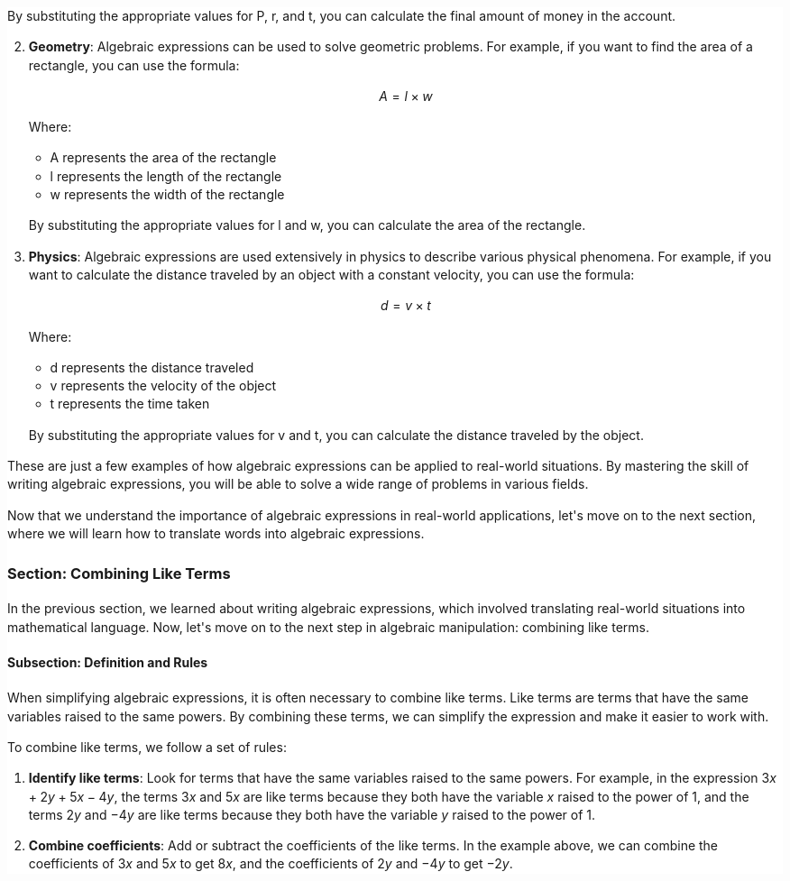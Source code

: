    By substituting the appropriate values for P, r, and t, you can calculate the final amount of money in the account.

2. **Geometry**: Algebraic expressions can be used to solve geometric problems. For example, if you want to find the area of a rectangle, you can use the formula:

   $$A = l \times w$$

   Where:
   - A represents the area of the rectangle
   - l represents the length of the rectangle
   - w represents the width of the rectangle

   By substituting the appropriate values for l and w, you can calculate the area of the rectangle.

3. **Physics**: Algebraic expressions are used extensively in physics to describe various physical phenomena. For example, if you want to calculate the distance traveled by an object with a constant velocity, you can use the formula:

   $$d = v \times t$$

   Where:
   - d represents the distance traveled
   - v represents the velocity of the object
   - t represents the time taken

   By substituting the appropriate values for v and t, you can calculate the distance traveled by the object.

These are just a few examples of how algebraic expressions can be applied to real-world situations. By mastering the skill of writing algebraic expressions, you will be able to solve a wide range of problems in various fields.

Now that we understand the importance of algebraic expressions in real-world applications, let's move on to the next section, where we will learn how to translate words into algebraic expressions.

### Section: Combining Like Terms

In the previous section, we learned about writing algebraic expressions, which involved translating real-world situations into mathematical language. Now, let's move on to the next step in algebraic manipulation: combining like terms.

#### Subsection: Definition and Rules

When simplifying algebraic expressions, it is often necessary to combine like terms. Like terms are terms that have the same variables raised to the same powers. By combining these terms, we can simplify the expression and make it easier to work with.

To combine like terms, we follow a set of rules:

1. **Identify like terms**: Look for terms that have the same variables raised to the same powers. For example, in the expression $3x + 2y + 5x - 4y$, the terms $3x$ and $5x$ are like terms because they both have the variable $x$ raised to the power of $1$, and the terms $2y$ and $-4y$ are like terms because they both have the variable $y$ raised to the power of $1$.

2. **Combine coefficients**: Add or subtract the coefficients of the like terms. In the example above, we can combine the coefficients of $3x$ and $5x$ to get $8x$, and the coefficients of $2y$ and $-4y$ to get $-2y$.
